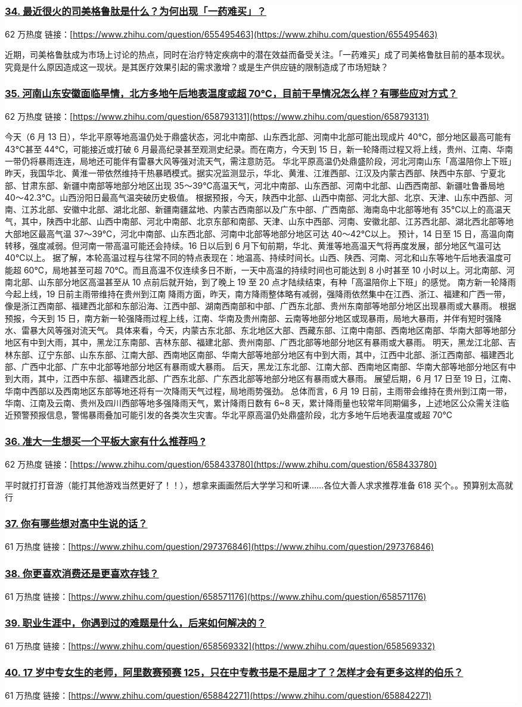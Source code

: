 ### [34. 最近很⽕的司美格鲁肽是什么？为何出现「⼀药难买」？](https://www.zhihu.com/question/655495463)
62 万热度 链接：[https://www.zhihu.com/question/655495463](https://www.zhihu.com/question/655495463)

近期，司美格鲁肽成为市场上讨论的热点，同时在治疗特定疾病中的潜在效益而备受关注。「一药难买」成了司美格鲁肽目前的基本现状。究竟是什么原因造成这一现状。是其医疗效果引起的需求激增？或是生产供应链的限制造成了市场短缺？

### [35. 河南山东安徽面临旱情，北方多地午后地表温度或超 70℃，目前干旱情况怎么样？有哪些应对方式？](https://www.zhihu.com/question/658793131)
62 万热度 链接：[https://www.zhihu.com/question/658793131](https://www.zhihu.com/question/658793131)

今天（6 月 13 日），华北平原等地高温仍处于鼎盛状态，河北中南部、山东西北部、河南中北部可能出现成片 40℃，部分地区最高可能有 43℃甚至 44℃，可能接近或打破 6 月最高纪录甚至观测史纪录。而在南方，今天到 15 日，新一轮降雨过程又将上线，贵州、江南、华南一带仍将暴雨连连，局地还可能伴有雷暴大风等强对流天气，需注意防范。 华北平原高温仍处鼎盛阶段，河北河南山东「高温陪你上下班」 昨天，我国华北、黄淮一带依然维持干热暴晒模式。据实况监测显示，华北、黄淮、江淮西部、江汉及内蒙古西部、陕西中东部、宁夏北部、甘肃东部、新疆中南部等地部分地区出现 35～39℃高温天气，河北中南部、山东西部、河南中北部、山西西南部、新疆吐鲁番局地 40～42.3℃。山西汾阳日最高气温突破历史极值。 根据预报，今天，陕西中北部、山西中南部、河北大部、北京、天津、山东中西部、河南、江苏北部、安徽中北部、湖北北部、新疆南疆盆地、内蒙古西南部以及广东中部、广西南部、海南岛中北部等地有 35℃以上的高温天气，其中，陕西中北部、山西中南部、河北中南部、北京东部和南部、天津、山东中西部、河南、安徽北部、江苏西北部、湖北西北部等地大部地区最高气温 37～39℃，河北中南部、山东西北部、河南中北部等地部分地区可达 40～42℃以上。 预计，14 日至 15 日，高温向南转移，强度减弱。但河南一带高温可能还会持续。16 日以后到 6 月下旬前期，华北、黄淮等地高温天气将再度发展，部分地区气温可达 40℃以上。 据了解，本轮高温过程与往常不同的特点表现在：地温高、持续时间长。山西、陕西、河南、河北和山东等地午后地表温度可能超 60℃，局地甚至可超 70℃。而且高温不仅连续多日不断，一天中高温的持续时间也可能达到 8 小时甚至 10 小时以上。河北南部、河南北部、山东部分地区高温甚至从 10 点前后就开始，到了晚上 19 至 20 点才陆续结束，有种「高温陪你上下班」的感觉。 南方新一轮降雨今起上线，19 日前主雨带维持在贵州到江南 降雨方面，昨天，南方降雨整体略有减弱，强降雨依然集中在江西、浙江、福建和广西一带，像是浙江西南部、福建西北部和东部沿海、江西中部、湖南西南部和中部、广西东北部、贵州东南部等地部分地区出现暴雨或大暴雨。 根据预报，今天到 15 日，南方新一轮强降雨过程上线，江南、华南及贵州南部、云南等地部分地区或现暴雨，局地大暴雨，并伴有短时强降水、雷暴大风等强对流天气。 具体来看，今天，内蒙古东北部、东北地区大部、西藏东部、江南中南部、西南地区南部、华南大部等地部分地区有中到大雨，其中，黑龙江东南部、吉林东部、福建北部、贵州南部、广西北部等地部分地区有暴雨或大暴雨。 明天，黑龙江北部、吉林东部、辽宁东部、山东东部、江南大部、西南地区南部、华南大部等地部分地区有中到大雨，其中，江西中北部、浙江西南部、福建西北部、广西中北部、广东中北部等地部分地区有暴雨或大暴雨。 后天，黑龙江东北部、江南大部、西南地区南部、华南大部等地部分地区有中到大雨，其中，江西中东部、福建西北部、广西东北部、广东西北部等地部分地区有暴雨或大暴雨。 展望后期，6 月 17 日至 19 日，江南、华南中西部以及西南地区东部等地还将有一次降雨天气过程，局地雨势强劲。 总体而言，6 月 19 日前，主雨带会维持在贵州到江南一带，华南、江南及云南、贵州及四川西部等地多强降雨天气，累计降雨日数有 6~8 天，累计降雨量也较常年同期偏多，上述地区公众需关注临近预警预报信息，警惕暴雨叠加可能引发的各类次生灾害。华北平原高温仍处鼎盛阶段，北方多地午后地表温度或超 70℃

### [36. 准大一生想买一个平板大家有什么推荐吗               ?](https://www.zhihu.com/question/658433780)
62 万热度 链接：[https://www.zhihu.com/question/658433780](https://www.zhihu.com/question/658433780)

平时就打打音游（能打其他游戏当然更好了！！），想拿来画画然后大学学习和听课……各位大善人求求推荐准备 618 买个。。预算别太高就行

### [37. 你有哪些想对高中生说的话？](https://www.zhihu.com/question/297376846)
61 万热度 链接：[https://www.zhihu.com/question/297376846](https://www.zhihu.com/question/297376846)



### [38. 你更喜欢消费还是更喜欢存钱？](https://www.zhihu.com/question/658571176)
61 万热度 链接：[https://www.zhihu.com/question/658571176](https://www.zhihu.com/question/658571176)



### [39. 职业生涯中，你遇到过的难题是什么，后来如何解决的？](https://www.zhihu.com/question/658569332)
61 万热度 链接：[https://www.zhihu.com/question/658569332](https://www.zhihu.com/question/658569332)



### [40. 17 岁中专女生的老师，阿里数赛预赛 125，只在中专教书是不是屈才了？怎样才会有更多这样的伯乐？](https://www.zhihu.com/question/658842271)
61 万热度 链接：[https://www.zhihu.com/question/658842271](https://www.zhihu.com/question/658842271)
